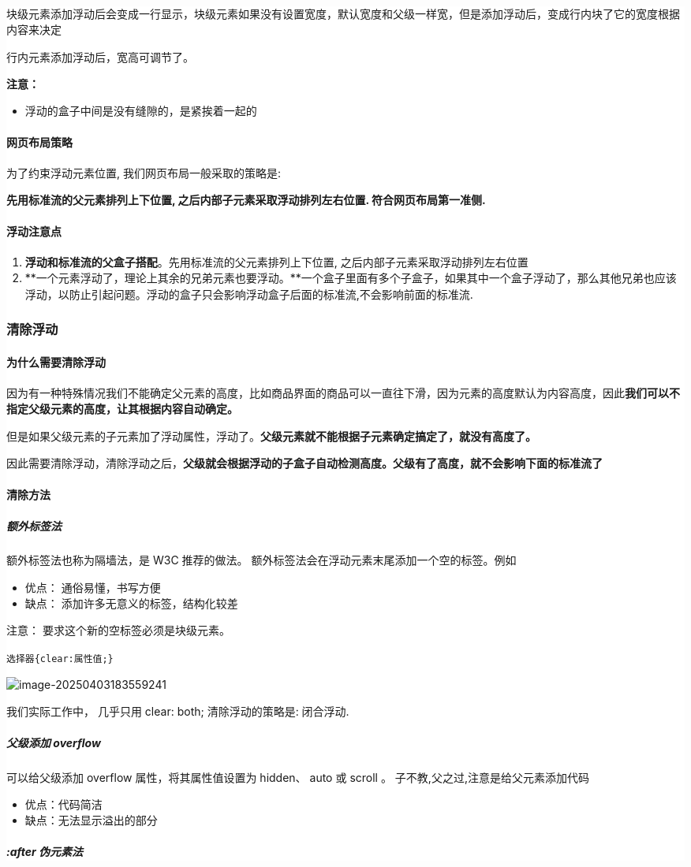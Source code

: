 块级元素添加浮动后会变成一行显示，块级元素如果没有设置宽度，默认宽度和父级一样宽，但是添加浮动后，变成行内块了它的宽度根据内容来决定

行内元素添加浮动后，宽高可调节了。

**注意：**

- 浮动的盒子中间是没有缝隙的，是紧挨着一起的

#### 网页布局策略

为了约束浮动元素位置, 我们网页布局一般采取的策略是:

**先用标准流的父元素排列上下位置, 之后内部子元素采取浮动排列左右位置. 符合网页布局第一准侧.**

#### 浮动注意点

1. **浮动和标准流的父盒子搭配**。先用标准流的父元素排列上下位置, 之后内部子元素采取浮动排列左右位置
2. **一个元素浮动了，理论上其余的兄弟元素也要浮动。**一个盒子里面有多个子盒子，如果其中一个盒子浮动了，那么其他兄弟也应该浮动，以防止引起问题。浮动的盒子只会影响浮动盒子后面的标准流,不会影响前面的标准流.

### 清除浮动

#### 为什么需要清除浮动

因为有一种特殊情况我们不能确定父元素的高度，比如商品界面的商品可以一直往下滑，因为元素的高度默认为内容高度，因此**我们可以不指定父级元素的高度，让其根据内容自动确定。**

但是如果父级元素的子元素加了浮动属性，浮动了。**父级元素就不能根据子元素确定搞定了，就没有高度了。**

因此需要清除浮动，清除浮动之后，**父级就会根据浮动的子盒子自动检测高度。父级有了高度，就不会影响下面的标准流了**

#### 清除方法

##### 额外标签法

额外标签法也称为隔墙法，是 W3C 推荐的做法。
额外标签法会在浮动元素末尾添加一个空的标签。例如 <div style="clear:both"></div>

- 优点： 通俗易懂，书写方便
- 缺点： 添加许多无意义的标签，结构化较差

注意： 要求这个新的空标签必须是块级元素。

```
选择器{clear:属性值;}
```

![image-20250403183559241](D:\E\学习\Go\笔记\技术栈\前端\assets\image-20250403183559241.png)

我们实际工作中， 几乎只用 clear: both;  清除浮动的策略是: 闭合浮动.

##### 父级添加 overflow

可以给父级添加 overflow 属性，将其属性值设置为 hidden、 auto 或 scroll 。
子不教,父之过,注意是给父元素添加代码

- 优点：代码简洁
- 缺点：无法显示溢出的部分

##### :after 伪元素法
